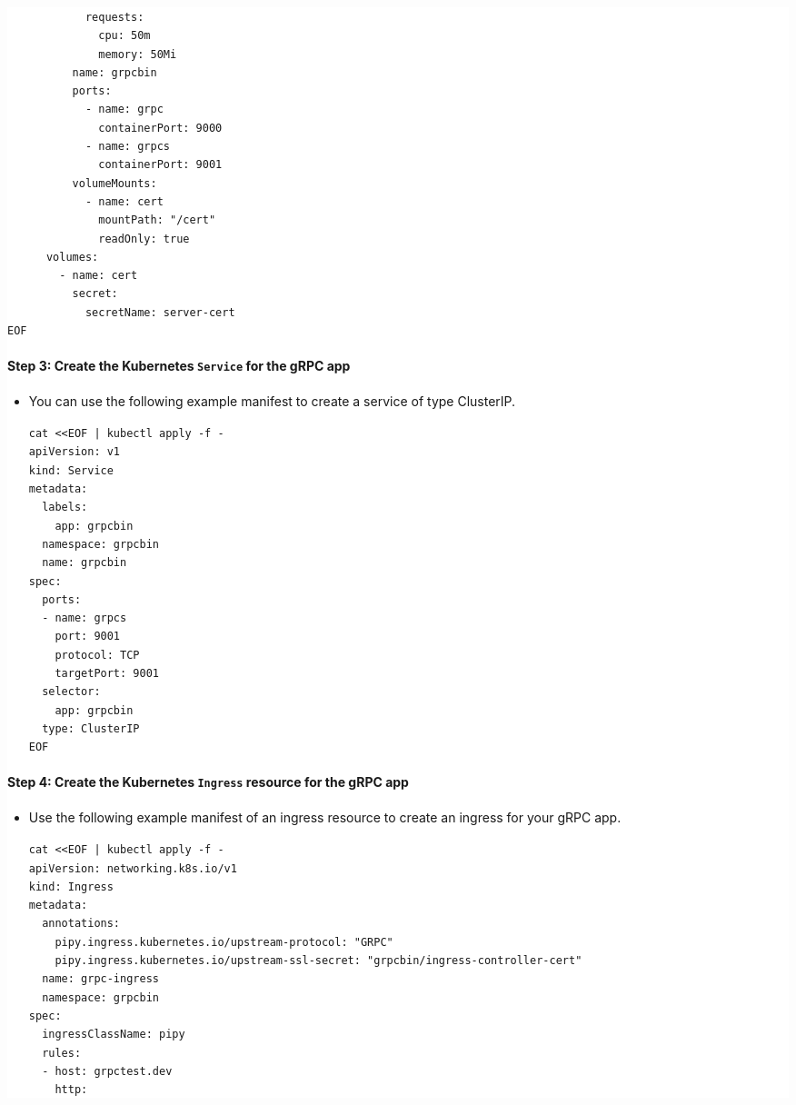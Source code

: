   ```shell
              requests:
                cpu: 50m
                memory: 50Mi
            name: grpcbin
            ports:
              - name: grpc
                containerPort: 9000
              - name: grpcs
                containerPort: 9001
            volumeMounts:
              - name: cert
                mountPath: "/cert"
                readOnly: true
        volumes:
          - name: cert
            secret:
              secretName: server-cert
  EOF
  ``` 

#### Step 3: Create the Kubernetes `Service` for the gRPC app

- You can use the following example manifest to create a service of type ClusterIP.
  ```shell
  cat <<EOF | kubectl apply -f -
  apiVersion: v1
  kind: Service
  metadata:
    labels:
      app: grpcbin
    namespace: grpcbin
    name: grpcbin
  spec:
    ports:
    - name: grpcs
      port: 9001
      protocol: TCP
      targetPort: 9001
    selector:
      app: grpcbin
    type: ClusterIP
  EOF
  ```

#### Step 4: Create the Kubernetes `Ingress` resource for the gRPC app

- Use the following example manifest of an ingress resource to create an ingress for your gRPC app.

  ```shell
  cat <<EOF | kubectl apply -f -
  apiVersion: networking.k8s.io/v1
  kind: Ingress
  metadata:
    annotations:
      pipy.ingress.kubernetes.io/upstream-protocol: "GRPC"
      pipy.ingress.kubernetes.io/upstream-ssl-secret: "grpcbin/ingress-controller-cert"
    name: grpc-ingress
    namespace: grpcbin
  spec:
    ingressClassName: pipy
    rules:
    - host: grpctest.dev
      http:
  ```